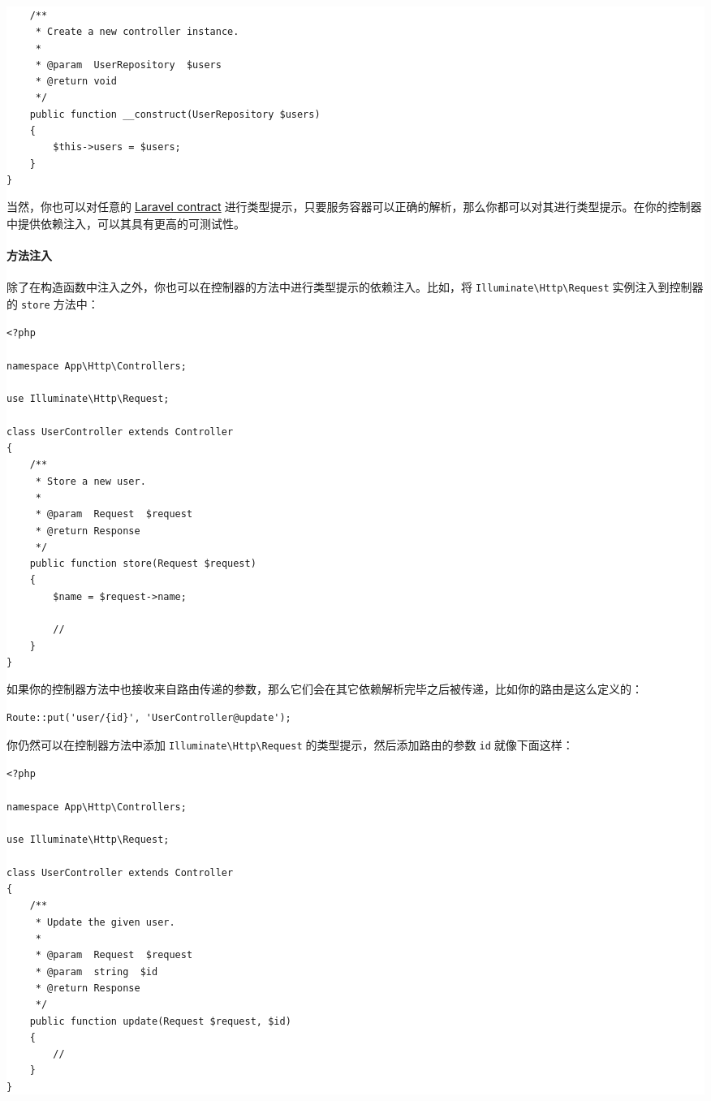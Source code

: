         /**
         * Create a new controller instance.
         *
         * @param  UserRepository  $users
         * @return void
         */
        public function __construct(UserRepository $users)
        {
            $this->users = $users;
        }
    }

当然，你也可以对任意的 [Laravel contract](/docs/{{language}}/{{version}}/contracts) 进行类型提示，只要服务容器可以正确的解析，那么你都可以对其进行类型提示。在你的控制器中提供依赖注入，可以其具有更高的可测试性。

#### 方法注入

除了在构造函数中注入之外，你也可以在控制器的方法中进行类型提示的依赖注入。比如，将 `Illuminate\Http\Request` 实例注入到控制器的 `store` 方法中：

    <?php

    namespace App\Http\Controllers;

    use Illuminate\Http\Request;

    class UserController extends Controller
    {
        /**
         * Store a new user.
         *
         * @param  Request  $request
         * @return Response
         */
        public function store(Request $request)
        {
            $name = $request->name;

            //
        }
    }

如果你的控制器方法中也接收来自路由传递的参数，那么它们会在其它依赖解析完毕之后被传递，比如你的路由是这么定义的：

    Route::put('user/{id}', 'UserController@update');

你仍然可以在控制器方法中添加 `Illuminate\Http\Request` 的类型提示，然后添加路由的参数 `id` 就像下面这样：

    <?php

    namespace App\Http\Controllers;

    use Illuminate\Http\Request;

    class UserController extends Controller
    {
        /**
         * Update the given user.
         *
         * @param  Request  $request
         * @param  string  $id
         * @return Response
         */
        public function update(Request $request, $id)
        {
            //
        }
    }
